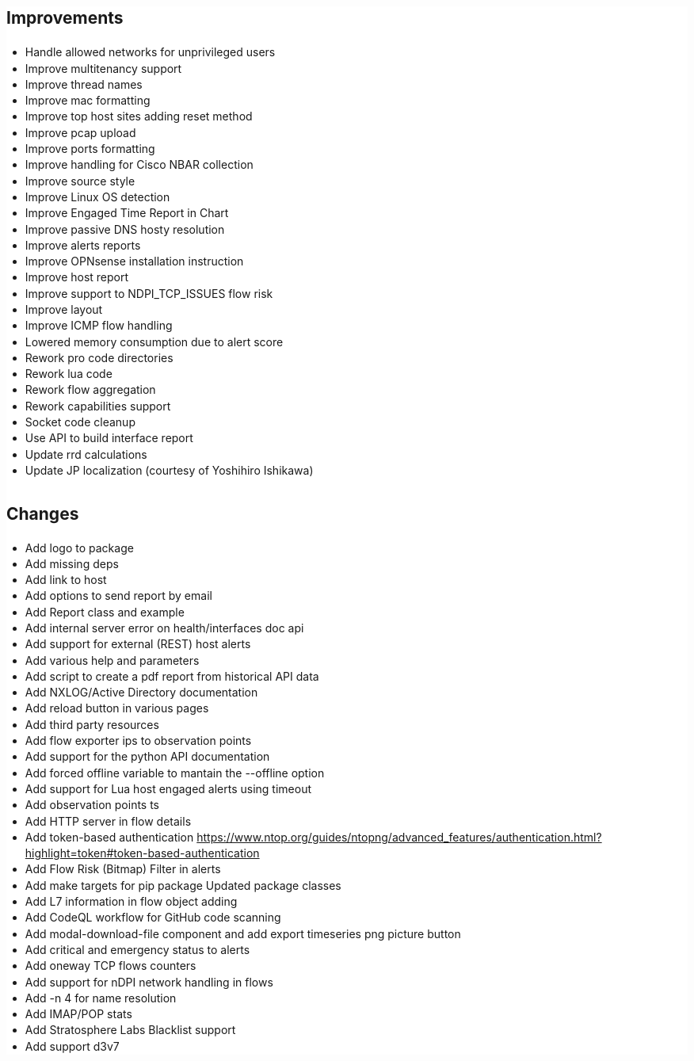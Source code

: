 ## Improvements
 * Handle allowed networks for unprivileged users
 * Improve multitenancy support
 * Improve thread names
 * Improve mac formatting
 * Improve top host sites adding reset method
 * Improve pcap upload
 * Improve ports formatting
 * Improve handling for Cisco NBAR collection
 * Improve source style
 * Improve Linux OS detection
 * Improve Engaged Time Report in Chart
 * Improve passive DNS hosty resolution
 * Improve alerts reports
 * Improve OPNsense installation instruction
 * Improve host report
 * Improve support to NDPI_TCP_ISSUES flow risk
 * Improve layout
 * Improve ICMP flow handling
 * Lowered memory consumption due to alert score
 * Rework pro code directories
 * Rework lua code
 * Rework flow aggregation
 * Rework capabilities support
 * Socket code cleanup
 * Use API to build interface report
 * Update rrd calculations
 * Update JP localization (courtesy of Yoshihiro Ishikawa)
 
## Changes
 * Add logo to package
 * Add missing deps
 * Add link to host
 * Add options to send report by email
 * Add Report class and example
 * Add internal server error on health/interfaces doc api
 * Add support for external (REST) host alerts
 * Add various help and parameters
 * Add script to create a pdf report from historical API data
 * Add NXLOG/Active Directory documentation
 * Add reload button in various pages
 * Add third party resources
 * Add flow exporter ips to observation points
 * Add support for the python API documentation
 * Add forced offline variable to mantain the --offline option
 * Add support for Lua host engaged alerts using timeout
 * Add observation points ts
 * Add HTTP server in flow details
 * Add token-based authentication https://www.ntop.org/guides/ntopng/advanced_features/authentication.html?highlight=token#token-based-authentication
 * Add Flow Risk (Bitmap) Filter in alerts
 * Add make targets for pip package Updated package classes
 * Add L7 information in flow object adding
 * Add CodeQL workflow for GitHub code scanning
 * Add modal-download-file component and add export timeseries png picture button
 * Add critical and emergency status to alerts
 * Add oneway TCP flows counters
 * Add support for nDPI network handling in flows
 * Add -n 4 for name resolution
 * Add IMAP/POP stats
 * Add Stratosphere Labs Blacklist support
 * Add support d3v7